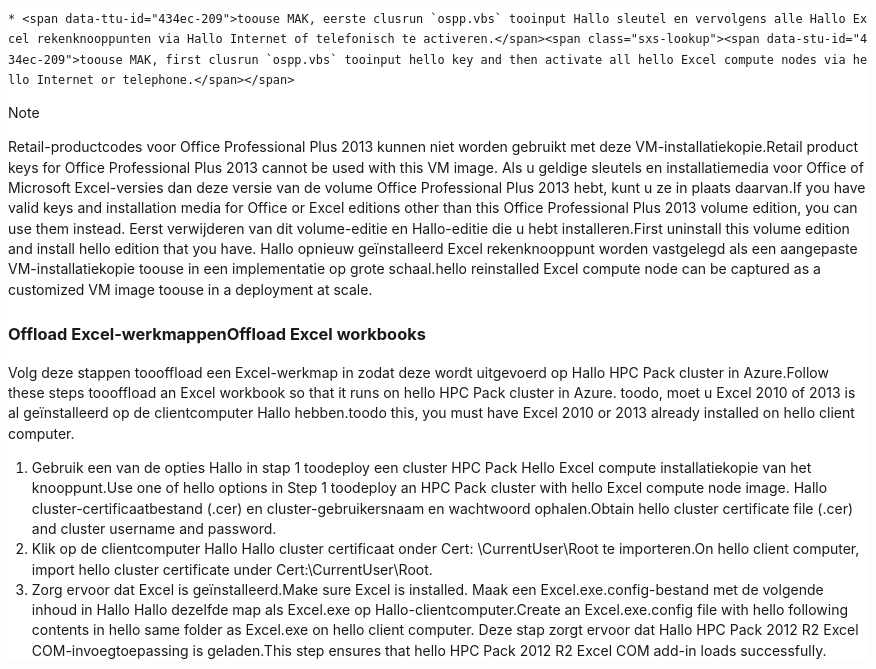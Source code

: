     * <span data-ttu-id="434ec-209">toouse MAK, eerste clusrun `ospp.vbs` tooinput Hallo sleutel en vervolgens alle Hallo Excel rekenknooppunten via Hallo Internet of telefonisch te activeren.</span><span class="sxs-lookup"><span data-stu-id="434ec-209">toouse MAK, first clusrun `ospp.vbs` tooinput hello key and then activate all hello Excel compute nodes via hello Internet or telephone.</span></span> 

> [!NOTE]
> <span data-ttu-id="434ec-210">Retail-productcodes voor Office Professional Plus 2013 kunnen niet worden gebruikt met deze VM-installatiekopie.</span><span class="sxs-lookup"><span data-stu-id="434ec-210">Retail product keys for Office Professional Plus 2013 cannot be used with this VM image.</span></span> <span data-ttu-id="434ec-211">Als u geldige sleutels en installatiemedia voor Office of Microsoft Excel-versies dan deze versie van de volume Office Professional Plus 2013 hebt, kunt u ze in plaats daarvan.</span><span class="sxs-lookup"><span data-stu-id="434ec-211">If you have valid keys and installation media for Office or Excel editions other than this Office Professional Plus 2013 volume edition, you can use them instead.</span></span> <span data-ttu-id="434ec-212">Eerst verwijderen van dit volume-editie en Hallo-editie die u hebt installeren.</span><span class="sxs-lookup"><span data-stu-id="434ec-212">First uninstall this volume edition and install hello edition that you have.</span></span> <span data-ttu-id="434ec-213">Hallo opnieuw geïnstalleerd Excel rekenknooppunt worden vastgelegd als een aangepaste VM-installatiekopie toouse in een implementatie op grote schaal.</span><span class="sxs-lookup"><span data-stu-id="434ec-213">hello reinstalled Excel compute node can be captured as a customized VM image toouse in a deployment at scale.</span></span>
> 
> 

### <a name="offload-excel-workbooks"></a><span data-ttu-id="434ec-214">Offload Excel-werkmappen</span><span class="sxs-lookup"><span data-stu-id="434ec-214">Offload Excel workbooks</span></span>
<span data-ttu-id="434ec-215">Volg deze stappen toooffload een Excel-werkmap in zodat deze wordt uitgevoerd op Hallo HPC Pack cluster in Azure.</span><span class="sxs-lookup"><span data-stu-id="434ec-215">Follow these steps toooffload an Excel workbook so that it runs on hello HPC Pack cluster in Azure.</span></span> <span data-ttu-id="434ec-216">toodo, moet u Excel 2010 of 2013 is al geïnstalleerd op de clientcomputer Hallo hebben.</span><span class="sxs-lookup"><span data-stu-id="434ec-216">toodo this, you must have Excel 2010 or 2013 already installed on hello client computer.</span></span>

1. <span data-ttu-id="434ec-217">Gebruik een van de opties Hallo in stap 1 toodeploy een cluster HPC Pack Hello Excel compute installatiekopie van het knooppunt.</span><span class="sxs-lookup"><span data-stu-id="434ec-217">Use one of hello options in Step 1 toodeploy an HPC Pack cluster with hello Excel compute node image.</span></span> <span data-ttu-id="434ec-218">Hallo cluster-certificaatbestand (.cer) en cluster-gebruikersnaam en wachtwoord ophalen.</span><span class="sxs-lookup"><span data-stu-id="434ec-218">Obtain hello cluster certificate file (.cer) and cluster username and password.</span></span>
2. <span data-ttu-id="434ec-219">Klik op de clientcomputer Hallo Hallo cluster certificaat onder Cert: \CurrentUser\Root te importeren.</span><span class="sxs-lookup"><span data-stu-id="434ec-219">On hello client computer, import hello cluster certificate under Cert:\CurrentUser\Root.</span></span>
3. <span data-ttu-id="434ec-220">Zorg ervoor dat Excel is geïnstalleerd.</span><span class="sxs-lookup"><span data-stu-id="434ec-220">Make sure Excel is installed.</span></span> <span data-ttu-id="434ec-221">Maak een Excel.exe.config-bestand met de volgende inhoud in Hallo Hallo dezelfde map als Excel.exe op Hallo-clientcomputer.</span><span class="sxs-lookup"><span data-stu-id="434ec-221">Create an Excel.exe.config file with hello following contents in hello same folder as Excel.exe on hello client computer.</span></span> <span data-ttu-id="434ec-222">Deze stap zorgt ervoor dat Hallo HPC Pack 2012 R2 Excel COM-invoegtoepassing is geladen.</span><span class="sxs-lookup"><span data-stu-id="434ec-222">This step ensures that hello HPC Pack 2012 R2 Excel COM add-in loads successfully.</span></span>
   

[scenario]: ./media/excel-cluster-hpcpack/scenario.png
[github]: ./media/excel-cluster-hpcpack/github.png
[template]: ./media/excel-cluster-hpcpack/template.png
[parameters]: ./media/excel-cluster-hpcpack/parameters.png
[parameters-new-portal]: ./media/excel-cluster-hpcpack/parameters-new-portal.png
[create]: ./media/excel-cluster-hpcpack/create.png
[connect]: ./media/excel-cluster-hpcpack/connect.png
[cert]: ./media/excel-cluster-hpcpack/cert.png
[addin]: ./media/excel-cluster-hpcpack/addin.png
[macro]: ./media/excel-cluster-hpcpack/macro.png
[options]: ./media/excel-cluster-hpcpack/options.png
[run]: ./media/excel-cluster-hpcpack/run.png
[endpoint]: ./media/excel-cluster-hpcpack/endpoint.png
[endpoint-new-portal]: ./media/excel-cluster-hpcpack/endpoint-new-portal.png
[udf]: ./media/excel-cluster-hpcpack/udf.png
